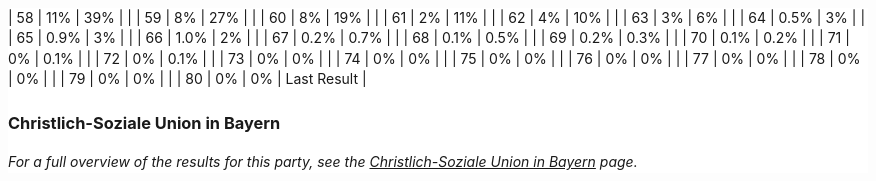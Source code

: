 | 58 | 11% | 39% |  |
| 59 | 8% | 27% |  |
| 60 | 8% | 19% |  |
| 61 | 2% | 11% |  |
| 62 | 4% | 10% |  |
| 63 | 3% | 6% |  |
| 64 | 0.5% | 3% |  |
| 65 | 0.9% | 3% |  |
| 66 | 1.0% | 2% |  |
| 67 | 0.2% | 0.7% |  |
| 68 | 0.1% | 0.5% |  |
| 69 | 0.2% | 0.3% |  |
| 70 | 0.1% | 0.2% |  |
| 71 | 0% | 0.1% |  |
| 72 | 0% | 0.1% |  |
| 73 | 0% | 0% |  |
| 74 | 0% | 0% |  |
| 75 | 0% | 0% |  |
| 76 | 0% | 0% |  |
| 77 | 0% | 0% |  |
| 78 | 0% | 0% |  |
| 79 | 0% | 0% |  |
| 80 | 0% | 0% | Last Result |

### Christlich-Soziale Union in Bayern

*For a full overview of the results for this party, see the [Christlich-Soziale Union in Bayern](party-christlich-sozialeunioninbayern.html) page.*
